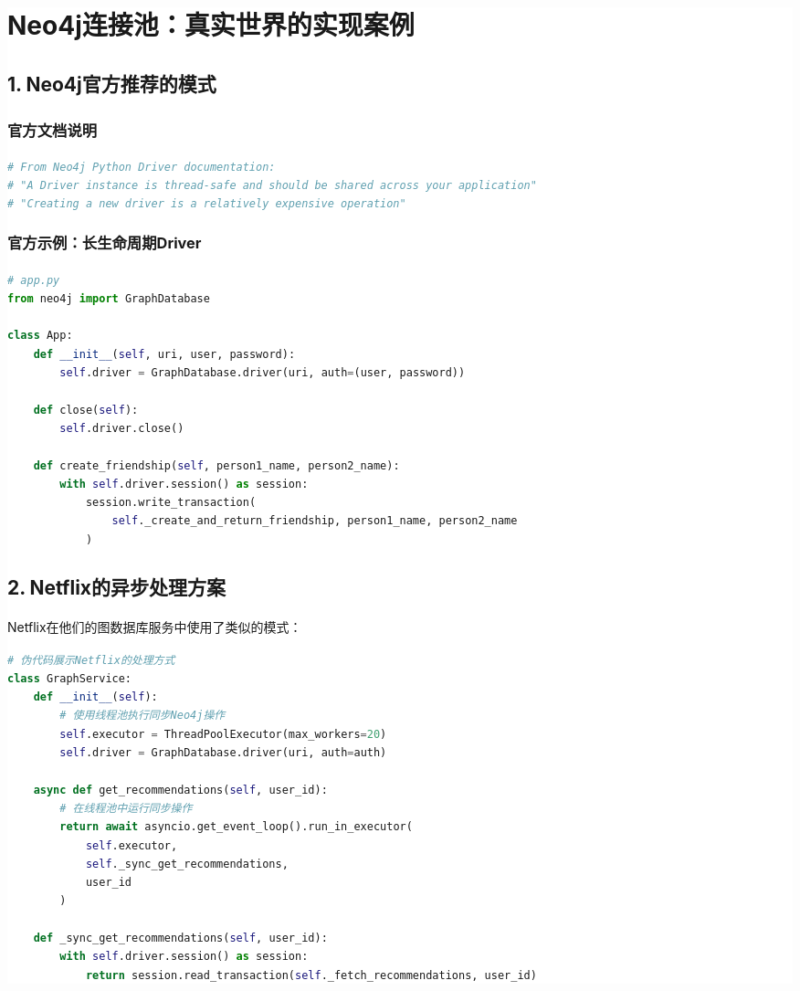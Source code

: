 # Neo4j连接池：真实世界的实现案例

## 1. Neo4j官方推荐的模式

### 官方文档说明
```python
# From Neo4j Python Driver documentation:
# "A Driver instance is thread-safe and should be shared across your application"
# "Creating a new driver is a relatively expensive operation"
```

### 官方示例：长生命周期Driver
```python
# app.py
from neo4j import GraphDatabase

class App:
    def __init__(self, uri, user, password):
        self.driver = GraphDatabase.driver(uri, auth=(user, password))
    
    def close(self):
        self.driver.close()
    
    def create_friendship(self, person1_name, person2_name):
        with self.driver.session() as session:
            session.write_transaction(
                self._create_and_return_friendship, person1_name, person2_name
            )
```

## 2. Netflix的异步处理方案

Netflix在他们的图数据库服务中使用了类似的模式：

```python
# 伪代码展示Netflix的处理方式
class GraphService:
    def __init__(self):
        # 使用线程池执行同步Neo4j操作
        self.executor = ThreadPoolExecutor(max_workers=20)
        self.driver = GraphDatabase.driver(uri, auth=auth)
    
    async def get_recommendations(self, user_id):
        # 在线程池中运行同步操作
        return await asyncio.get_event_loop().run_in_executor(
            self.executor,
            self._sync_get_recommendations,
            user_id
        )
    
    def _sync_get_recommendations(self, user_id):
        with self.driver.session() as session:
            return session.read_transaction(self._fetch_recommendations, user_id)
```
